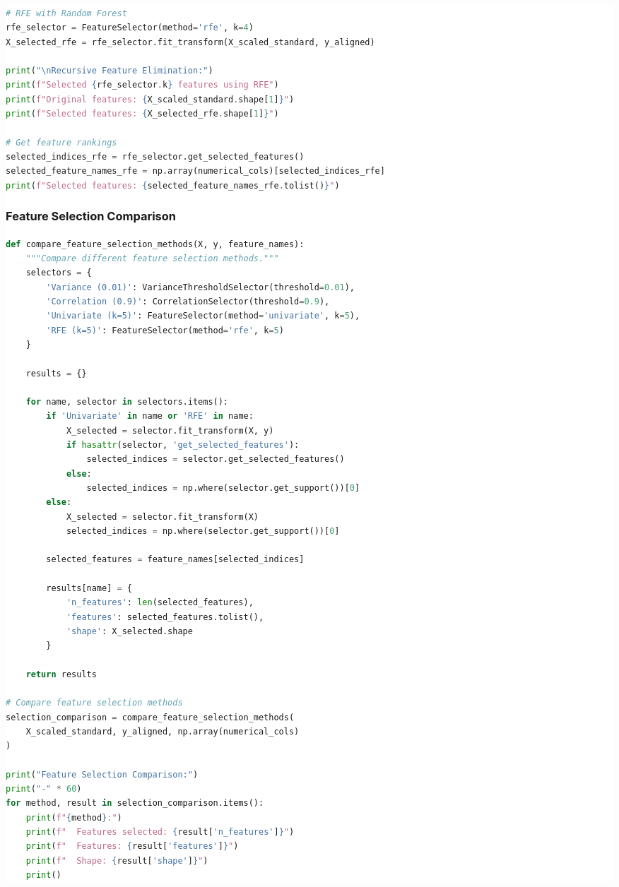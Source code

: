 ```python
# RFE with Random Forest
rfe_selector = FeatureSelector(method='rfe', k=4)
X_selected_rfe = rfe_selector.fit_transform(X_scaled_standard, y_aligned)

print("\nRecursive Feature Elimination:")
print(f"Selected {rfe_selector.k} features using RFE")
print(f"Original features: {X_scaled_standard.shape[1]}")
print(f"Selected features: {X_selected_rfe.shape[1]}")

# Get feature rankings
selected_indices_rfe = rfe_selector.get_selected_features()
selected_feature_names_rfe = np.array(numerical_cols)[selected_indices_rfe]
print(f"Selected features: {selected_feature_names_rfe.tolist()}")
```

### Feature Selection Comparison

```python
def compare_feature_selection_methods(X, y, feature_names):
    """Compare different feature selection methods."""
    selectors = {
        'Variance (0.01)': VarianceThresholdSelector(threshold=0.01),
        'Correlation (0.9)': CorrelationSelector(threshold=0.9),
        'Univariate (k=5)': FeatureSelector(method='univariate', k=5),
        'RFE (k=5)': FeatureSelector(method='rfe', k=5)
    }

    results = {}

    for name, selector in selectors.items():
        if 'Univariate' in name or 'RFE' in name:
            X_selected = selector.fit_transform(X, y)
            if hasattr(selector, 'get_selected_features'):
                selected_indices = selector.get_selected_features()
            else:
                selected_indices = np.where(selector.get_support())[0]
        else:
            X_selected = selector.fit_transform(X)
            selected_indices = np.where(selector.get_support())[0]

        selected_features = feature_names[selected_indices]

        results[name] = {
            'n_features': len(selected_features),
            'features': selected_features.tolist(),
            'shape': X_selected.shape
        }

    return results

# Compare feature selection methods
selection_comparison = compare_feature_selection_methods(
    X_scaled_standard, y_aligned, np.array(numerical_cols)
)

print("Feature Selection Comparison:")
print("-" * 60)
for method, result in selection_comparison.items():
    print(f"{method}:")
    print(f"  Features selected: {result['n_features']}")
    print(f"  Features: {result['features']}")
    print(f"  Shape: {result['shape']}")
    print()
```